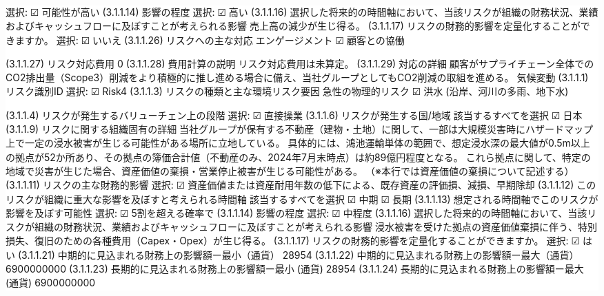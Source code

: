 選択:
☑ 可能性が高い
(3.1.1.14)  影響の程度
選択:
☑ 高い
(3.1.1.16) 選択した将来的の時間軸において、当該リスクが組織の財務状況、業績およびキャッシュフローに及ぼすことが考えられる影響
売上高の減少が生じ得る。
(3.1.1.17) リスクの財務的影響を定量化することができますか。
選択:
☑ いいえ
(3.1.1.26) リスクへの主な対応
エンゲージメント
☑ 顧客との協働

(3.1.1.27) リスク対応費用 
0
(3.1.1.28) 費用計算の説明 
リスク対応費用は未算定。
(3.1.1.29) 対応の詳細 
顧客がサプライチェーン全体でのCO2排出量（Scope3）削減をより積極的に推し進める場合に備え、当社グループとしてもCO2削減の取組を進める。
気候変動
(3.1.1.1) リスク識別ID 
選択:
☑ Risk4
(3.1.1.3) リスクの種類と主な環境リスク要因
急性の物理的リスク
☑ 洪水 (沿岸、河川の多雨、地下水) 

(3.1.1.4) リスクが発生するバリューチェン上の段階
選択:
☑ 直接操業 
(3.1.1.6)  リスクが発生する国/地域
該当するすべてを選択
☑ 日本
(3.1.1.9)  リスクに関する組織固有の詳細 
当社グループが保有する不動産（建物・土地）に関して、一部は大規模災害時にハザードマップ上で一定の浸水被害が生じる可能性がある場所に立地している。 具体的には、鴻池運輸単体の範囲で、想定浸水深の最大値が0.5m以上の拠点が52か所あり、その拠点の簿価合計値（不動産のみ、2024年7月末時点）は約89億円程度となる。 これら拠点に関して、特定の地域で災害が生じた場合、資産価値の棄損・営業停止被害が生じる可能性がある。 （※本行では資産価値の棄損について記述する）
(3.1.1.11) リスクの主な財務的影響 
選択:
☑ 資産価値または資産耐用年数の低下による、既存資産の評価損、減損、早期除却
(3.1.1.12) このリスクが組織に重大な影響を及ぼすと考えられる時間軸 
該当するすべてを選択
☑ 中期
☑ 長期
(3.1.1.13) 想定される時間軸でこのリスクが影響を及ぼす可能性 
選択:
☑ 5割を超える確率で 
(3.1.1.14)  影響の程度
選択:
☑ 中程度 
(3.1.1.16) 選択した将来的の時間軸において、当該リスクが組織の財務状況、業績およびキャッシュフローに及ぼすことが考えられる影響
浸水被害を受けた拠点の資産価値棄損に伴う、特別損失、復旧のための各種費用（Capex・Opex）が生じ得る。
(3.1.1.17) リスクの財務的影響を定量化することができますか。
選択:
☑ はい
(3.1.1.21) 中期的に見込まれる財務上の影響額ー最小（通貨）
28954
(3.1.1.22) 中期的に見込まれる財務上の影響額ー最大（通貨） 
6900000000
(3.1.1.23) 長期的に見込まれる財務上の影響額ー最小 (通貨) 
28954
(3.1.1.24) 長期的に見込まれる財務上の影響額ー最大 (通貨) 
6900000000